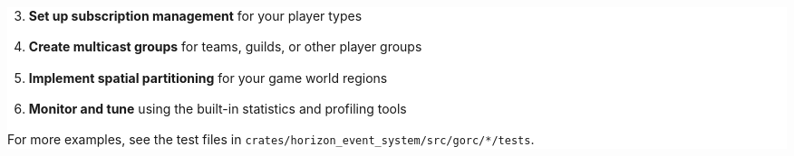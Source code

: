 3. **Set up subscription management** for your player types

4. **Create multicast groups** for teams, guilds, or other player groups

5. **Implement spatial partitioning** for your game world regions

6. **Monitor and tune** using the built-in statistics and profiling tools

For more examples, see the test files in `crates/horizon_event_system/src/gorc/*/tests`.